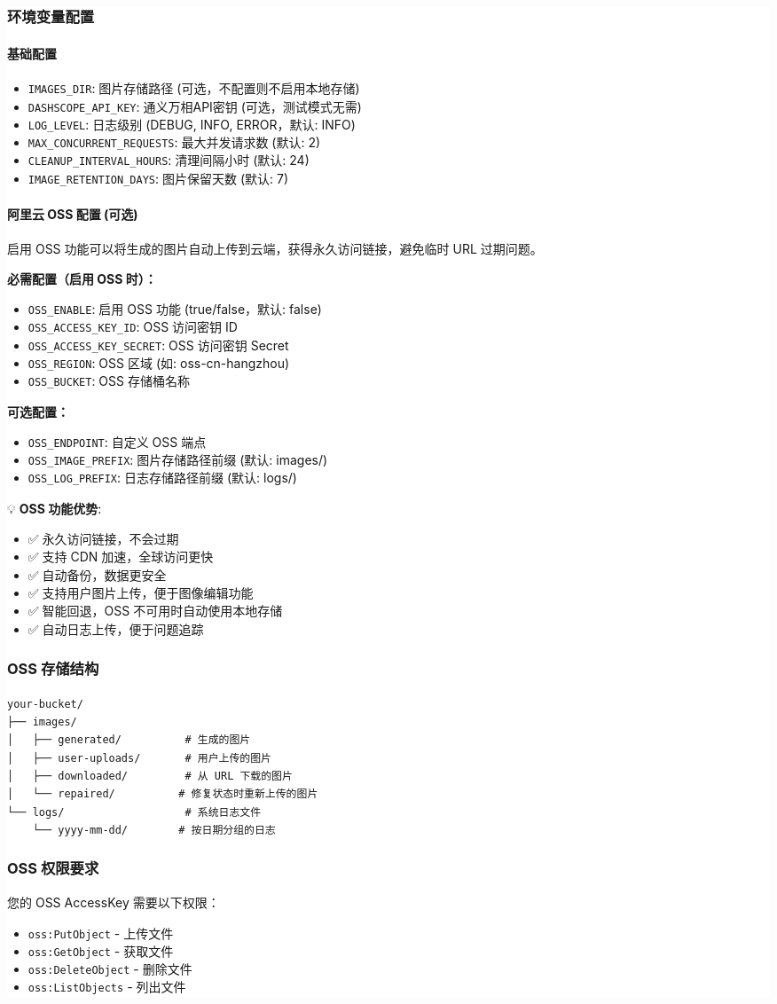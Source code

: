 ### 环境变量配置

#### 基础配置
- `IMAGES_DIR`: 图片存储路径 (可选，不配置则不启用本地存储)
- `DASHSCOPE_API_KEY`: 通义万相API密钥 (可选，测试模式无需)
- `LOG_LEVEL`: 日志级别 (DEBUG, INFO, ERROR，默认: INFO)
- `MAX_CONCURRENT_REQUESTS`: 最大并发请求数 (默认: 2)
- `CLEANUP_INTERVAL_HOURS`: 清理间隔小时 (默认: 24)
- `IMAGE_RETENTION_DAYS`: 图片保留天数 (默认: 7)

#### 阿里云 OSS 配置 (可选)
启用 OSS 功能可以将生成的图片自动上传到云端，获得永久访问链接，避免临时 URL 过期问题。

**必需配置（启用 OSS 时）：**
- `OSS_ENABLE`: 启用 OSS 功能 (true/false，默认: false)
- `OSS_ACCESS_KEY_ID`: OSS 访问密钥 ID
- `OSS_ACCESS_KEY_SECRET`: OSS 访问密钥 Secret
- `OSS_REGION`: OSS 区域 (如: oss-cn-hangzhou)
- `OSS_BUCKET`: OSS 存储桶名称

**可选配置：**
- `OSS_ENDPOINT`: 自定义 OSS 端点
- `OSS_IMAGE_PREFIX`: 图片存储路径前缀 (默认: images/)
- `OSS_LOG_PREFIX`: 日志存储路径前缀 (默认: logs/)

💡 **OSS 功能优势**:
- ✅ 永久访问链接，不会过期
- ✅ 支持 CDN 加速，全球访问更快
- ✅ 自动备份，数据更安全
- ✅ 支持用户图片上传，便于图像编辑功能
- ✅ 智能回退，OSS 不可用时自动使用本地存储
- ✅ 自动日志上传，便于问题追踪

### OSS 存储结构

```
your-bucket/
├── images/
│   ├── generated/          # 生成的图片
│   ├── user-uploads/       # 用户上传的图片
│   ├── downloaded/         # 从 URL 下载的图片
│   └── repaired/          # 修复状态时重新上传的图片
└── logs/                   # 系统日志文件
    └── yyyy-mm-dd/        # 按日期分组的日志
```

### OSS 权限要求

您的 OSS AccessKey 需要以下权限：
- `oss:PutObject` - 上传文件
- `oss:GetObject` - 获取文件 
- `oss:DeleteObject` - 删除文件
- `oss:ListObjects` - 列出文件
